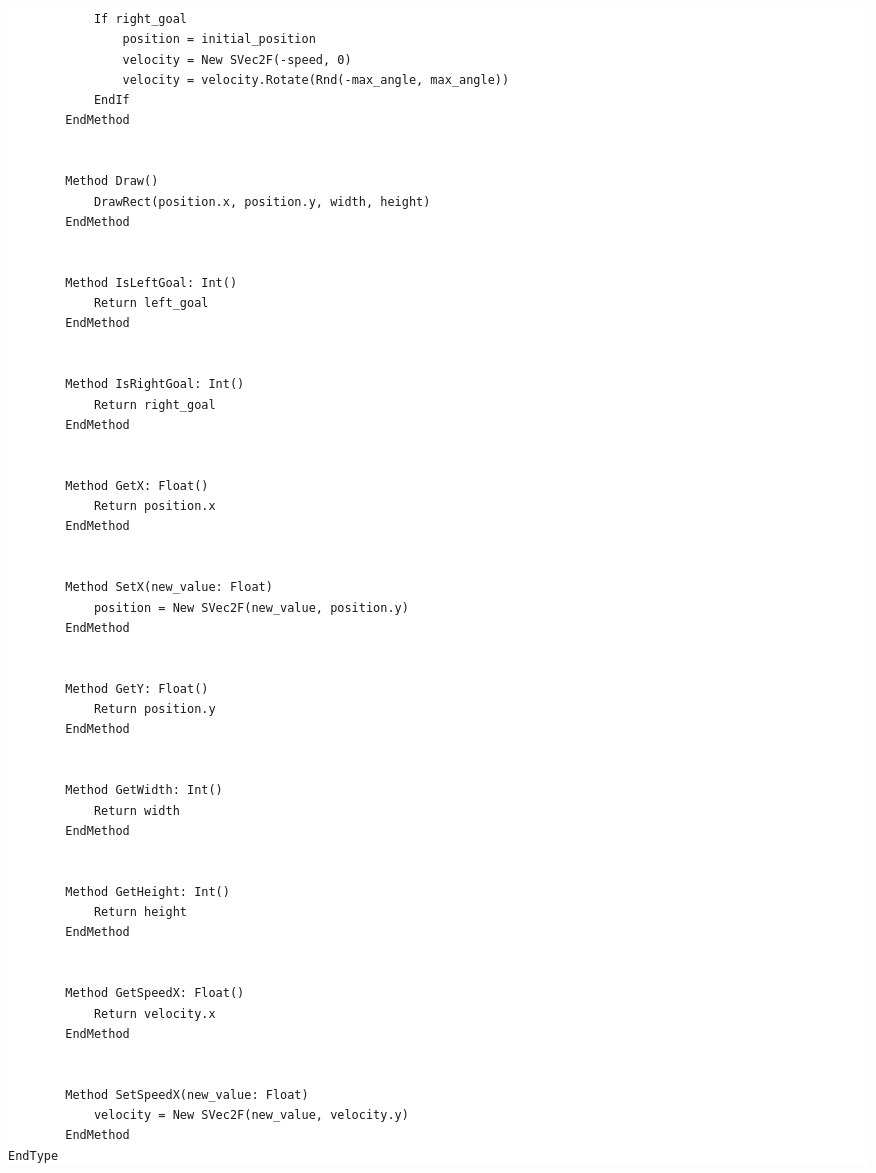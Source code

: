 ```
			If right_goal
				position = initial_position
				velocity = New SVec2F(-speed, 0)
				velocity = velocity.Rotate(Rnd(-max_angle, max_angle))
			EndIf
		EndMethod
		
		
		Method Draw()
			DrawRect(position.x, position.y, width, height)
		EndMethod
		
		
		Method IsLeftGoal: Int()
			Return left_goal
		EndMethod
		
		
		Method IsRightGoal: Int()
			Return right_goal
		EndMethod
		
		
		Method GetX: Float()
			Return position.x
		EndMethod
		
		
		Method SetX(new_value: Float)
			position = New SVec2F(new_value, position.y)
		EndMethod
		
		
		Method GetY: Float()
			Return position.y
		EndMethod
		
		
		Method GetWidth: Int()
			Return width
		EndMethod
		
		
		Method GetHeight: Int()
			Return height
		EndMethod


		Method GetSpeedX: Float()
			Return velocity.x
		EndMethod
		
		
		Method SetSpeedX(new_value: Float)
			velocity = New SVec2F(new_value, velocity.y)
		EndMethod
EndType
```
